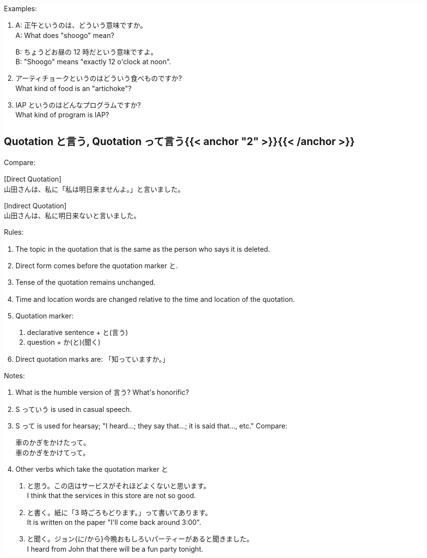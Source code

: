 Examples:

1.  A: 正午というのは、どういう意味ですか。  
    A: What does "shoogo" mean?
    
    B: ちょうどお昼の 12 時だという意味ですよ。  
    B: "Shoogo" means "exactly 12 o'clock at noon".
    
2.  アーティチョークというのはどういう食べものですか?  
    What kind of food is an "artichoke"?
    
3.  IAP というのはどんなプログラムですか?  
    What kind of program is IAP?
    

Quotation と言う, Quotation って言う{{< anchor "2" >}}{{< /anchor >}}
--------------------------------------------------------------

Compare:

\[Direct Quotation\]  
山田さんは、私に「私は明日来ませんよ。」と言いました。

\[Indirect Quotation\]  
山田さんは、私に明日来ないと言いました。

Rules:

1.  The topic in the quotation that is the same as the person who says it is deleted.
    
2.  Direct form comes before the quotation marker と.
    
3.  Tense of the quotation remains unchanged.
    
4.  Time and location words are changed relative to the time and location of the quotation.
    
5.  Quotation marker:
    
    1.  declarative sentence + と(言う)
    2.  question + か(と)(聞く)
6.  Direct quotation marks are: 「知っていますか。」
    

Notes:

1.  What is the humble version of 言う? What's honorific?
    
2.  S っていう is used in casual speech.
    
3.  S って is used for hearsay; "I heard...; they say that...; it is said that..., etc." Compare:
    
    車のかぎをかけたって。  
    車のかぎをかけてって。
    
4.  Other verbs which take the quotation marker と
    
    1.  と思う。この店はサービスがそれほどよくないと思います。  
        I think that the services in this store are not so good.
        
    2.  と書く。紙に「3 時ごろもどります。」って書いてあります。  
        It is written on the paper "I'll come back around 3:00".
        
    3.  と聞く。ジョン{に/から}今晩おもしろいパーティーがあると聞きました。  
        I heard from John that there will be a fun party tonight.
        